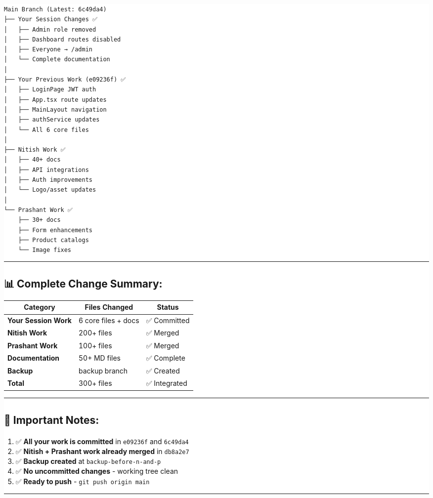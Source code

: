 ```
Main Branch (Latest: 6c49da4)
├── Your Session Changes ✅
│   ├── Admin role removed
│   ├── Dashboard routes disabled
│   ├── Everyone → /admin
│   └── Complete documentation
│
├── Your Previous Work (e09236f) ✅
│   ├── LoginPage JWT auth
│   ├── App.tsx route updates
│   ├── MainLayout navigation
│   ├── authService updates
│   └── All 6 core files
│
├── Nitish Work ✅
│   ├── 40+ docs
│   ├── API integrations
│   ├── Auth improvements
│   └── Logo/asset updates
│
└── Prashant Work ✅
    ├── 30+ docs
    ├── Form enhancements
    ├── Product catalogs
    └── Image fixes
```

---

## 📊 **Complete Change Summary:**

| Category | Files Changed | Status |
|----------|---------------|--------|
| **Your Session Work** | 6 core files + docs | ✅ Committed |
| **Nitish Work** | 200+ files | ✅ Merged |
| **Prashant Work** | 100+ files | ✅ Merged |
| **Documentation** | 50+ MD files | ✅ Complete |
| **Backup** | backup branch | ✅ Created |
| **Total** | 300+ files | ✅ Integrated |

---

## 🚨 **Important Notes:**

1. ✅ **All your work is committed** in `e09236f` and `6c49da4`
2. ✅ **Nitish + Prashant work already merged** in `db8a2e7`
3. ✅ **Backup created** at `backup-before-n-and-p`
4. ✅ **No uncommitted changes** - working tree clean
5. ✅ **Ready to push** - `git push origin main`

---